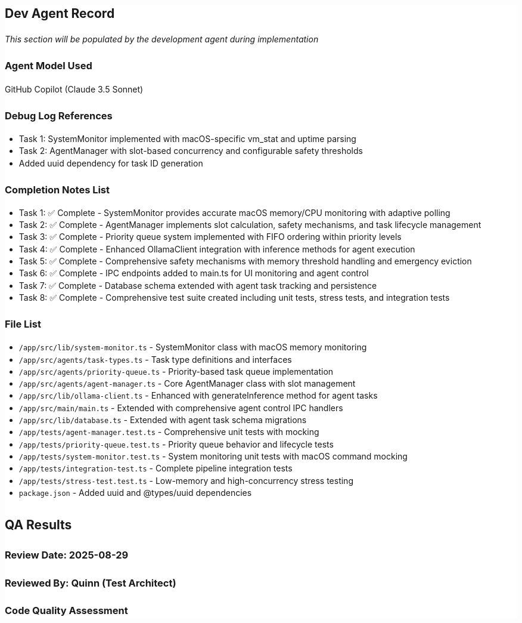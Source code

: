 ## Dev Agent Record
*This section will be populated by the development agent during implementation*

### Agent Model Used
GitHub Copilot (Claude 3.5 Sonnet)

### Debug Log References
- Task 1: SystemMonitor implemented with macOS-specific vm_stat and uptime parsing
- Task 2: AgentManager with slot-based concurrency and configurable safety thresholds
- Added uuid dependency for task ID generation

### Completion Notes List
- Task 1: ✅ Complete - SystemMonitor provides accurate macOS memory/CPU monitoring with adaptive polling
- Task 2: ✅ Complete - AgentManager implements slot calculation, safety mechanisms, and task lifecycle management
- Task 3: ✅ Complete - Priority queue system implemented with FIFO ordering within priority levels
- Task 4: ✅ Complete - Enhanced OllamaClient integration with inference methods for agent execution
- Task 5: ✅ Complete - Comprehensive safety mechanisms with memory threshold handling and emergency eviction
- Task 6: ✅ Complete - IPC endpoints added to main.ts for UI monitoring and agent control
- Task 7: ✅ Complete - Database schema extended with agent task tracking and persistence
- Task 8: ✅ Complete - Comprehensive test suite created including unit tests, stress tests, and integration tests

### File List
- `/app/src/lib/system-monitor.ts` - SystemMonitor class with macOS memory monitoring
- `/app/src/agents/task-types.ts` - Task type definitions and interfaces  
- `/app/src/agents/priority-queue.ts` - Priority-based task queue implementation
- `/app/src/agents/agent-manager.ts` - Core AgentManager class with slot management
- `/app/src/lib/ollama-client.ts` - Enhanced with generateInference method for agent tasks
- `/app/src/main/main.ts` - Extended with comprehensive agent control IPC handlers
- `/app/src/lib/database.ts` - Extended with agent task schema migrations
- `/app/tests/agent-manager.test.ts` - Comprehensive unit tests with mocking
- `/app/tests/priority-queue.test.ts` - Priority queue behavior and lifecycle tests
- `/app/tests/system-monitor.test.ts` - System monitoring unit tests with macOS command mocking
- `/app/tests/integration-test.ts` - Complete pipeline integration tests
- `/app/tests/stress-test.test.ts` - Low-memory and high-concurrency stress testing
- `package.json` - Added uuid and @types/uuid dependencies

## QA Results

### Review Date: 2025-08-29

### Reviewed By: Quinn (Test Architect)

### Code Quality Assessment
